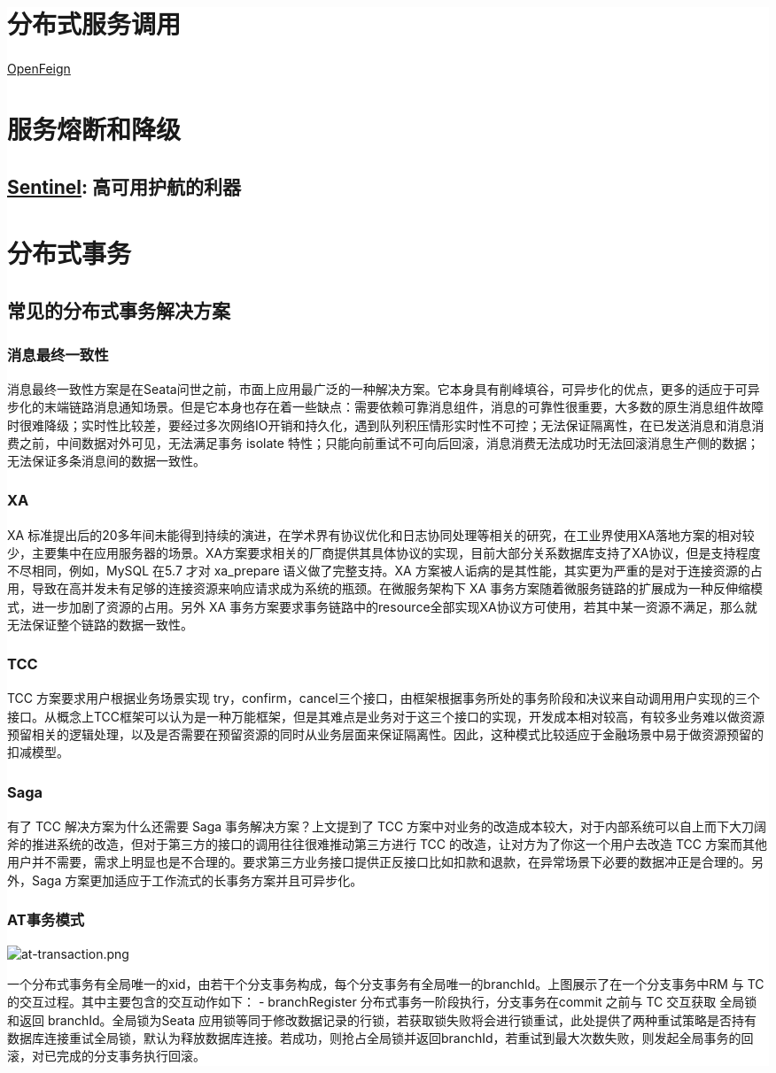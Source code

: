 

# 分布式服务调用

[OpenFeign](./feign.md)



# 服务熔断和降级

## [Sentinel](./Sentinel.md): 高可用护航的利器

# 分布式事务

## 常见的分布式事务解决方案

### 消息最终一致性

消息最终一致性方案是在Seata问世之前，市面上应用最广泛的一种解决方案。它本身具有削峰填谷，可异步化的优点，更多的适应于可异步化的末端链路消息通知场景。但是它本身也存在着一些缺点：需要依赖可靠消息组件，消息的可靠性很重要，大多数的原生消息组件故障时很难降级；实时性比较差，要经过多次网络IO开销和持久化，遇到队列积压情形实时性不可控；无法保证隔离性，在已发送消息和消息消费之前，中间数据对外可见，无法满足事务 isolate 特性；只能向前重试不可向后回滚，消息消费无法成功时无法回滚消息生产侧的数据；无法保证多条消息间的数据一致性。

### XA

XA 标准提出后的20多年间未能得到持续的演进，在学术界有协议优化和日志协同处理等相关的研究，在工业界使用XA落地方案的相对较少，主要集中在应用服务器的场景。XA方案要求相关的厂商提供其具体协议的实现，目前大部分关系数据库支持了XA协议，但是支持程度不尽相同，例如，MySQL 在5.7 才对 xa_prepare 语义做了完整支持。XA 方案被人诟病的是其性能，其实更为严重的是对于连接资源的占用，导致在高并发未有足够的连接资源来响应请求成为系统的瓶颈。在微服务架构下 XA 事务方案随着微服务链路的扩展成为一种反伸缩模式，进一步加剧了资源的占用。另外 XA 事务方案要求事务链路中的resource全部实现XA协议方可使用，若其中某一资源不满足，那么就无法保证整个链路的数据一致性。

### TCC

TCC 方案要求用户根据业务场景实现 try，confirm，cancel三个接口，由框架根据事务所处的事务阶段和决议来自动调用用户实现的三个接口。从概念上TCC框架可以认为是一种万能框架，但是其难点是业务对于这三个接口的实现，开发成本相对较高，有较多业务难以做资源预留相关的逻辑处理，以及是否需要在预留资源的同时从业务层面来保证隔离性。因此，这种模式比较适应于金融场景中易于做资源预留的扣减模型。

### Saga

有了 TCC 解决方案为什么还需要 Saga 事务解决方案？上文提到了 TCC 方案中对业务的改造成本较大，对于内部系统可以自上而下大刀阔斧的推进系统的改造，但对于第三方的接口的调用往往很难推动第三方进行 TCC 的改造，让对方为了你这一个用户去改造 TCC 方案而其他用户并不需要，需求上明显也是不合理的。要求第三方业务接口提供正反接口比如扣款和退款，在异常场景下必要的数据冲正是合理的。另外，Saga 方案更加适应于工作流式的长事务方案并且可异步化。

### AT事务模式

![at-transaction.png](./assets/images/at-transaction.png)

一个分布式事务有全局唯一的xid，由若干个分支事务构成，每个分支事务有全局唯一的branchId。上图展示了在一个分支事务中RM 与 TC 的交互过程。其中主要包含的交互动作如下：
\- branchRegister
分布式事务一阶段执行，分支事务在commit 之前与 TC 交互获取 全局锁 和返回 branchId。全局锁为Seata 应用锁等同于修改数据记录的行锁，若获取锁失败将会进行锁重试，此处提供了两种重试策略是否持有数据库连接重试全局锁，默认为释放数据库连接。若成功，则抢占全局锁并返回branchId，若重试到最大次数失败，则发起全局事务的回滚，对已完成的分支事务执行回滚。

